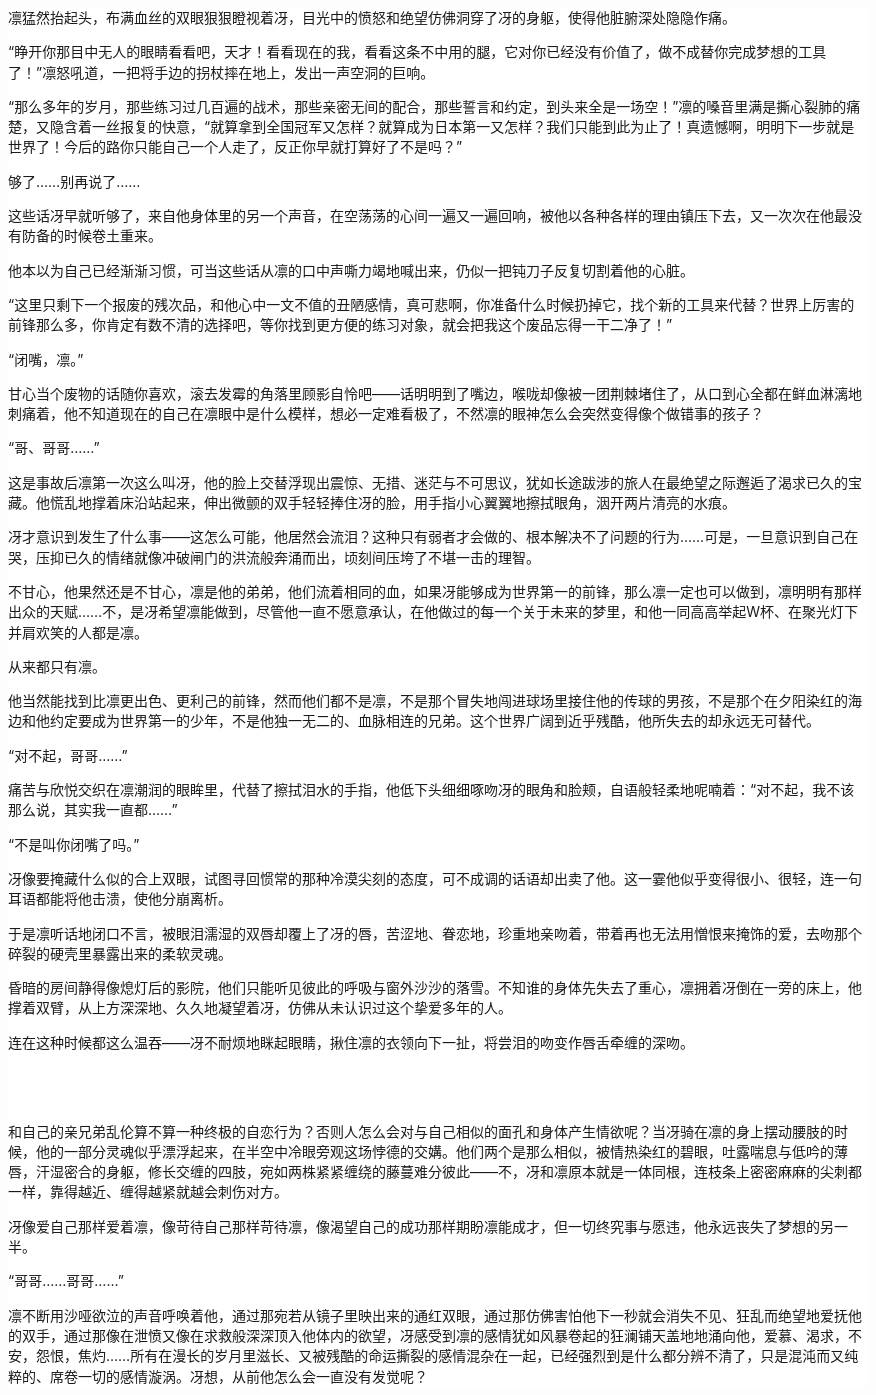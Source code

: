 凛猛然抬起头，布满血丝的双眼狠狠瞪视着冴，目光中的愤怒和绝望仿佛洞穿了冴的身躯，使得他脏腑深处隐隐作痛。

“睁开你那目中无人的眼睛看看吧，天才！看看现在的我，看看这条不中用的腿，它对你已经没有价值了，做不成替你完成梦想的工具了！”凛怒吼道，一把将手边的拐杖摔在地上，发出一声空洞的巨响。

“那么多年的岁月，那些练习过几百遍的战术，那些亲密无间的配合，那些誓言和约定，到头来全是一场空！”凛的嗓音里满是撕心裂肺的痛楚，又隐含着一丝报复的快意，“就算拿到全国冠军又怎样？就算成为日本第一又怎样？我们只能到此为止了！真遗憾啊，明明下一步就是世界了！今后的路你只能自己一个人走了，反正你早就打算好了不是吗？”

够了……别再说了……

这些话冴早就听够了，来自他身体里的另一个声音，在空荡荡的心间一遍又一遍回响，被他以各种各样的理由镇压下去，又一次次在他最没有防备的时候卷土重来。

他本以为自己已经渐渐习惯，可当这些话从凛的口中声嘶力竭地喊出来，仍似一把钝刀子反复切割着他的心脏。

“这里只剩下一个报废的残次品，和他心中一文不值的丑陋感情，真可悲啊，你准备什么时候扔掉它，找个新的工具来代替？世界上厉害的前锋那么多，你肯定有数不清的选择吧，等你找到更方便的练习对象，就会把我这个废品忘得一干二净了！”

“闭嘴，凛。”

甘心当个废物的话随你喜欢，滚去发霉的角落里顾影自怜吧——话明明到了嘴边，喉咙却像被一团荆棘堵住了，从口到心全都在鲜血淋漓地刺痛着，他不知道现在的自己在凛眼中是什么模样，想必一定难看极了，不然凛的眼神怎么会突然变得像个做错事的孩子？

“哥、哥哥……”

这是事故后凛第一次这么叫冴，他的脸上交替浮现出震惊、无措、迷茫与不可思议，犹如长途跋涉的旅人在最绝望之际邂逅了渴求已久的宝藏。他慌乱地撑着床沿站起来，伸出微颤的双手轻轻捧住冴的脸，用手指小心翼翼地擦拭眼角，洇开两片清亮的水痕。

冴才意识到发生了什么事——这怎么可能，他居然会流泪？这种只有弱者才会做的、根本解决不了问题的行为……可是，一旦意识到自己在哭，压抑已久的情绪就像冲破闸门的洪流般奔涌而出，顷刻间压垮了不堪一击的理智。

不甘心，他果然还是不甘心，凛是他的弟弟，他们流着相同的血，如果冴能够成为世界第一的前锋，那么凛一定也可以做到，凛明明有那样出众的天赋……不，是冴希望凛能做到，尽管他一直不愿意承认，在他做过的每一个关于未来的梦里，和他一同高高举起W杯、在聚光灯下并肩欢笑的人都是凛。

从来都只有凛。

他当然能找到比凛更出色、更利己的前锋，然而他们都不是凛，不是那个冒失地闯进球场里接住他的传球的男孩，不是那个在夕阳染红的海边和他约定要成为世界第一的少年，不是他独一无二的、血脉相连的兄弟。这个世界广阔到近乎残酷，他所失去的却永远无可替代。

“对不起，哥哥……”

痛苦与欣悦交织在凛潮润的眼眸里，代替了擦拭泪水的手指，他低下头细细啄吻冴的眼角和脸颊，自语般轻柔地呢喃着：“对不起，我不该那么说，其实我一直都……”

“不是叫你闭嘴了吗。”

冴像要掩藏什么似的合上双眼，试图寻回惯常的那种冷漠尖刻的态度，可不成调的话语却出卖了他。这一霎他似乎变得很小、很轻，连一句耳语都能将他击溃，使他分崩离析。

于是凛听话地闭口不言，被眼泪濡湿的双唇却覆上了冴的唇，苦涩地、眷恋地，珍重地亲吻着，带着再也无法用憎恨来掩饰的爱，去吻那个碎裂的硬壳里暴露出来的柔软灵魂。

昏暗的房间静得像熄灯后的影院，他们只能听见彼此的呼吸与窗外沙沙的落雪。不知谁的身体先失去了重心，凛拥着冴倒在一旁的床上，他撑着双臂，从上方深深地、久久地凝望着冴，仿佛从未认识过这个挚爱多年的人。

连在这种时候都这么温吞——冴不耐烦地眯起眼睛，揪住凛的衣领向下一扯，将尝泪的吻变作唇舌牵缠的深吻。

<br />

<br />

和自己的亲兄弟乱伦算不算一种终极的自恋行为？否则人怎么会对与自己相似的面孔和身体产生情欲呢？当冴骑在凛的身上摆动腰肢的时候，他的一部分灵魂似乎漂浮起来，在半空中冷眼旁观这场悖德的交媾。他们两个是那么相似，被情热染红的碧眼，吐露喘息与低吟的薄唇，汗湿密合的身躯，修长交缠的四肢，宛如两株紧紧缠绕的藤蔓难分彼此——不，冴和凛原本就是一体同根，连枝条上密密麻麻的尖刺都一样，靠得越近、缠得越紧就越会刺伤对方。

冴像爱自己那样爱着凛，像苛待自己那样苛待凛，像渴望自己的成功那样期盼凛能成才，但一切终究事与愿违，他永远丧失了梦想的另一半。

“哥哥……哥哥……”

凛不断用沙哑欲泣的声音呼唤着他，通过那宛若从镜子里映出来的通红双眼，通过那仿佛害怕他下一秒就会消失不见、狂乱而绝望地爱抚他的双手，通过那像在泄愤又像在求救般深深顶入他体内的欲望，冴感受到凛的感情犹如风暴卷起的狂澜铺天盖地地涌向他，爱慕、渴求，不安，怨恨，焦灼……所有在漫长的岁月里滋长、又被残酷的命运撕裂的感情混杂在一起，已经强烈到是什么都分辨不清了，只是混沌而又纯粹的、席卷一切的感情漩涡。冴想，从前他怎么会一直没有发觉呢？
